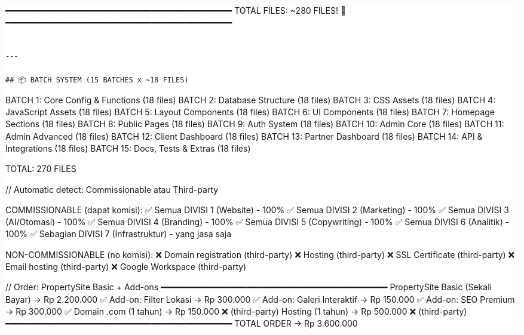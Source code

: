 ━━━━━━━━━━━━━━━━━━━━━━━━━━━━━━━━━━━━━━━━━━━━━
TOTAL FILES: ~280 FILES! 🎉
━━━━━━━━━━━━━━━━━━━━━━━━━━━━━━━━━━━━━━━━━━━━━
```

---

## 📦 BATCH SYSTEM (15 BATCHES x ~18 FILES)
```
BATCH 1:  Core Config & Functions    (18 files)
BATCH 2:  Database Structure          (18 files)
BATCH 3:  CSS Assets                  (18 files)
BATCH 4:  JavaScript Assets           (18 files)
BATCH 5:  Layout Components           (18 files)
BATCH 6:  UI Components               (18 files)
BATCH 7:  Homepage Sections           (18 files)
BATCH 8:  Public Pages                (18 files)
BATCH 9:  Auth System                 (18 files)
BATCH 10: Admin Core                  (18 files)
BATCH 11: Admin Advanced              (18 files)
BATCH 12: Client Dashboard            (18 files)
BATCH 13: Partner Dashboard           (18 files)
BATCH 14: API & Integrations          (18 files)
BATCH 15: Docs, Tests & Extras        (18 files)

TOTAL: 270 FILES

// Automatic detect: Commissionable atau Third-party

COMMISSIONABLE (dapat komisi):
✅ Semua DIVISI 1 (Website) - 100%
✅ Semua DIVISI 2 (Marketing) - 100%
✅ Semua DIVISI 3 (AI/Otomasi) - 100%
✅ Semua DIVISI 4 (Branding) - 100%
✅ Semua DIVISI 5 (Copywriting) - 100%
✅ Semua DIVISI 6 (Analitik) - 100%
✅ Sebagian DIVISI 7 (Infrastruktur) - yang jasa saja

NON-COMMISSIONABLE (no komisi):
❌ Domain registration (third-party)
❌ Hosting (third-party)
❌ SSL Certificate (third-party)
❌ Email hosting (third-party)
❌ Google Workspace (third-party)

// Order: PropertySite Basic + Add-ons
━━━━━━━━━━━━━━━━━━━━━━━━━━━━━━━━━━━━━━━━━━━━━
PropertySite Basic (Sekali Bayar)  → Rp 2.200.000 ✅
Add-on: Filter Lokasi              → Rp   300.000 ✅
Add-on: Galeri Interaktif          → Rp   150.000 ✅
Add-on: SEO Premium                → Rp   300.000 ✅
Domain .com (1 tahun)               → Rp   150.000 ❌ (third-party)
Hosting (1 tahun)                   → Rp   500.000 ❌ (third-party)
━━━━━━━━━━━━━━━━━━━━━━━━━━━━━━━━━━━━━━━━━━━━━
TOTAL ORDER                         → Rp 3.600.000
